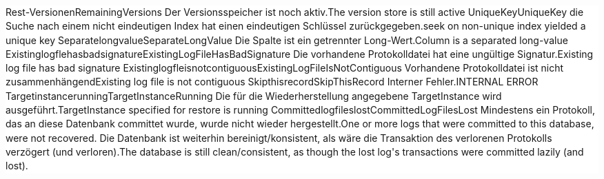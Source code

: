 <td><span data-ttu-id="a112e-113">Rest-Versionen</span><span class="sxs-lookup"><span data-stu-id="a112e-113">RemainingVersions</span></span></td>
<td><span data-ttu-id="a112e-114">Der Versionsspeicher ist noch aktiv.</span><span class="sxs-lookup"><span data-stu-id="a112e-114">The version store is still active</span></span></td>
</tr>
<tr class="odd">
<td></td>
<td><span data-ttu-id="a112e-115">UniqueKey</span><span class="sxs-lookup"><span data-stu-id="a112e-115">UniqueKey</span></span></td>
<td><span data-ttu-id="a112e-116">die Suche nach einem nicht eindeutigen Index hat einen eindeutigen Schlüssel zurückgegeben.</span><span class="sxs-lookup"><span data-stu-id="a112e-116">seek on non-unique index yielded a unique key</span></span></td>
</tr>
<tr class="even">
<td></td>
<td><span data-ttu-id="a112e-117">Separatelongvalue</span><span class="sxs-lookup"><span data-stu-id="a112e-117">SeparateLongValue</span></span></td>
<td><span data-ttu-id="a112e-118">Die Spalte ist ein getrennter Long-Wert.</span><span class="sxs-lookup"><span data-stu-id="a112e-118">Column is a separated long-value</span></span></td>
</tr>
<tr class="odd">
<td></td>
<td><span data-ttu-id="a112e-119">Existinglogflehasbadsignature</span><span class="sxs-lookup"><span data-stu-id="a112e-119">ExistingLogFileHasBadSignature</span></span></td>
<td><span data-ttu-id="a112e-120">Die vorhandene Protokolldatei hat eine ungültige Signatur.</span><span class="sxs-lookup"><span data-stu-id="a112e-120">Existing log file has bad signature</span></span></td>
</tr>
<tr class="even">
<td></td>
<td><span data-ttu-id="a112e-121">Existinglogfleisnotcontiguous</span><span class="sxs-lookup"><span data-stu-id="a112e-121">ExistingLogFileIsNotContiguous</span></span></td>
<td><span data-ttu-id="a112e-122">Vorhandene Protokolldatei ist nicht zusammenhängend</span><span class="sxs-lookup"><span data-stu-id="a112e-122">Existing log file is not contiguous</span></span></td>
</tr>
<tr class="odd">
<td></td>
<td><span data-ttu-id="a112e-123">Skipthisrecord</span><span class="sxs-lookup"><span data-stu-id="a112e-123">SkipThisRecord</span></span></td>
<td><span data-ttu-id="a112e-124">Interner Fehler.</span><span class="sxs-lookup"><span data-stu-id="a112e-124">INTERNAL ERROR</span></span></td>
</tr>
<tr class="even">
<td></td>
<td><span data-ttu-id="a112e-125">Targetinstancerunning</span><span class="sxs-lookup"><span data-stu-id="a112e-125">TargetInstanceRunning</span></span></td>
<td><span data-ttu-id="a112e-126">Die für die Wiederherstellung angegebene TargetInstance wird ausgeführt.</span><span class="sxs-lookup"><span data-stu-id="a112e-126">TargetInstance specified for restore is running</span></span></td>
</tr>
<tr class="odd">
<td></td>
<td><span data-ttu-id="a112e-127">Committedlogfileslost</span><span class="sxs-lookup"><span data-stu-id="a112e-127">CommittedLogFilesLost</span></span></td>
<td><span data-ttu-id="a112e-128">Mindestens ein Protokoll, das an diese Datenbank committet wurde, wurde nicht wieder hergestellt.</span><span class="sxs-lookup"><span data-stu-id="a112e-128">One or more logs that were committed to this database, were not recovered.</span></span> <span data-ttu-id="a112e-129">Die Datenbank ist weiterhin bereinigt/konsistent, als wäre die Transaktion des verlorenen Protokolls verzögert (und verloren).</span><span class="sxs-lookup"><span data-stu-id="a112e-129">The database is still clean/consistent, as though the lost log's transactions were committed lazily (and lost).</span></span></td>
</tr>
<tr class="even">